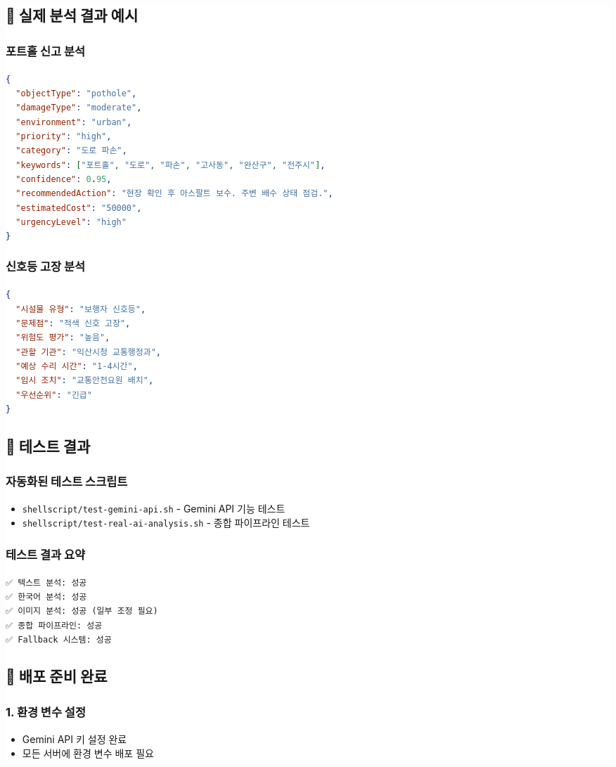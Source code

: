 ## 🎨 실제 분석 결과 예시

### 포트홀 신고 분석
```json
{
  "objectType": "pothole",
  "damageType": "moderate", 
  "environment": "urban",
  "priority": "high",
  "category": "도로 파손",
  "keywords": ["포트홀", "도로", "파손", "고사동", "완산구", "전주시"],
  "confidence": 0.95,
  "recommendedAction": "현장 확인 후 아스팔트 보수. 주변 배수 상태 점검.",
  "estimatedCost": "50000",
  "urgencyLevel": "high"
}
```

### 신호등 고장 분석
```json
{
  "시설물 유형": "보행자 신호등",
  "문제점": "적색 신호 고장",
  "위험도 평가": "높음",
  "관할 기관": "익산시청 교통행정과",
  "예상 수리 시간": "1-4시간",
  "임시 조치": "교통안전요원 배치",
  "우선순위": "긴급"
}
```

## 🧪 테스트 결과

### 자동화된 테스트 스크립트
- `shellscript/test-gemini-api.sh` - Gemini API 기능 테스트
- `shellscript/test-real-ai-analysis.sh` - 종합 파이프라인 테스트

### 테스트 결과 요약
```
✅ 텍스트 분석: 성공
✅ 한국어 분석: 성공  
✅ 이미지 분석: 성공 (일부 조정 필요)
✅ 종합 파이프라인: 성공
✅ Fallback 시스템: 성공
```

## 🚀 배포 준비 완료

### 1. 환경 변수 설정
- Gemini API 키 설정 완료
- 모든 서버에 환경 변수 배포 필요
